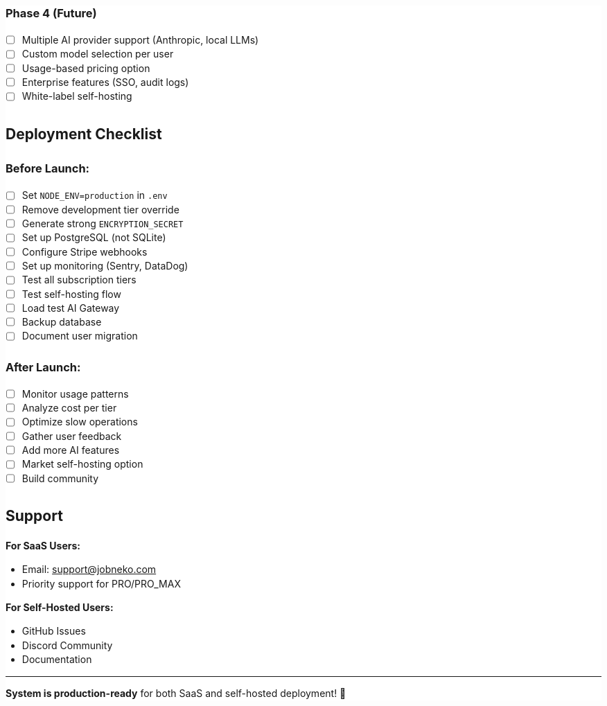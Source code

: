 ### Phase 4 (Future)
- [ ] Multiple AI provider support (Anthropic, local LLMs)
- [ ] Custom model selection per user
- [ ] Usage-based pricing option
- [ ] Enterprise features (SSO, audit logs)
- [ ] White-label self-hosting

## Deployment Checklist

### Before Launch:

- [ ] Set `NODE_ENV=production` in `.env`
- [ ] Remove development tier override
- [ ] Generate strong `ENCRYPTION_SECRET`
- [ ] Set up PostgreSQL (not SQLite)
- [ ] Configure Stripe webhooks
- [ ] Set up monitoring (Sentry, DataDog)
- [ ] Test all subscription tiers
- [ ] Test self-hosting flow
- [ ] Load test AI Gateway
- [ ] Backup database
- [ ] Document user migration

### After Launch:

- [ ] Monitor usage patterns
- [ ] Analyze cost per tier
- [ ] Optimize slow operations
- [ ] Gather user feedback
- [ ] Add more AI features
- [ ] Market self-hosting option
- [ ] Build community

## Support

**For SaaS Users:**
- Email: support@jobneko.com
- Priority support for PRO/PRO_MAX

**For Self-Hosted Users:**
- GitHub Issues
- Discord Community
- Documentation

---

**System is production-ready** for both SaaS and self-hosted deployment! 🚀
